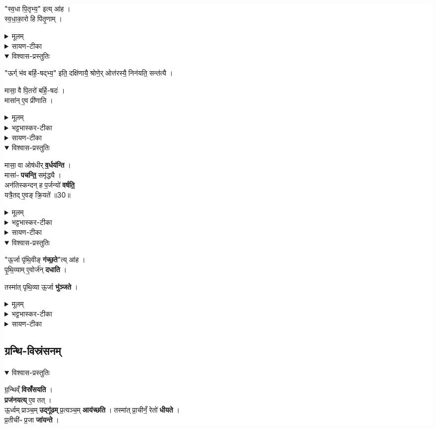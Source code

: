 "स्व॒धा पि॒तृभ्य॒" इत्य् आ॑ह ।  
स्व॒धा॒का॒रो हि पि॑तृ॒णाम् ।  
</details>

<details><summary>मूलम्</summary></details>

<details><summary>सायण-टीका</summary></details>

<details open><summary>विश्वास-प्रस्तुतिः</summary>

"ऊर्ग् भ॑व बर्हि॒-षद्भ्य॒" इति॒ दक्षि॑णायै॒ श्रोणे॒र् ओत्त॑रस्यै॒ निन॑यति॒ सन्त॑त्यै ।  

मासा॒ वै पि॒तरो॑ बर्हि॒-षदः॑ ।  
मासा॑न् ए॒व प्री॑णाति ।   
</details>

<details><summary>मूलम्</summary></details>

<details><summary>भट्टभास्कर-टीका</summary></details>

<details><summary>सायण-टीका</summary></details>

<details open><summary>विश्वास-प्रस्तुतिः</summary>

मासा॒ वा ओष॑धीर् **व॒र्धय॑न्ति** ।   
मासा॑ᳶ **पचन्ति॒** समृ॑द्ध्यै ।    
अन॑तिस्कन्दन् ह प॒र्जन्यो॑ **वर्षति॒**  
यत्रै॒तद् ए॒वङ् क्रि॒यते॑ ॥30॥
</details>

<details><summary>मूलम्</summary></details>

<details><summary>भट्टभास्कर-टीका</summary></details>

<details><summary>सायण-टीका</summary></details>

<details open><summary>विश्वास-प्रस्तुतिः</summary>

"ऊ॒र्जा पृ॑थि॒वीङ् **ग॑च्छ॒ते**"त्य् आ॑ह ।  
पृ॒थि॒व्याम् ए॒वोर्ज॑न् **दधाति** ।  

तस्मा॑त् पृथि॒व्या ऊ॒र्जा **भु॑ञ्जते** ।  
</details>

<details><summary>मूलम्</summary></details>

<details><summary>भट्टभास्कर-टीका</summary></details>

<details><summary>सायण-टीका</summary></details>

## ग्रन्थि-विस्रंसनम्
<details open><summary>विश्वास-प्रस्तुतिः</summary>

ग्र॒न्थिव्ँ **विस्रँ॑सयति** ।  
**प्रज॑नयत्य्** ए॒व तत् ।  
ऊ॒र्ध्वम् प्राञ्च॒म् **उद्गू॑ढम्** प्र॒त्यञ्च॒म् **आय॑च्छति** ।
तस्मा॑त् प्रा॒चीनँ॒ रेतो॑ **धीयते** ।  
प्र॒तीची॑ᳶ प्र॒जा **जा॑यन्ते** ।
</details>
